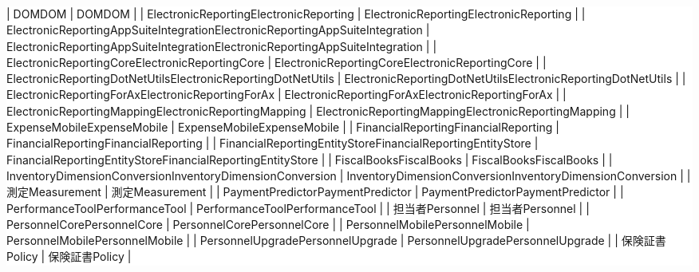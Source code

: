 | <span data-ttu-id="6cad7-183">DOM</span><span class="sxs-lookup"><span data-stu-id="6cad7-183">DOM</span></span> | <span data-ttu-id="6cad7-184">DOM</span><span class="sxs-lookup"><span data-stu-id="6cad7-184">DOM</span></span> |
| <span data-ttu-id="6cad7-185">ElectronicReporting</span><span class="sxs-lookup"><span data-stu-id="6cad7-185">ElectronicReporting</span></span> | <span data-ttu-id="6cad7-186">ElectronicReporting</span><span class="sxs-lookup"><span data-stu-id="6cad7-186">ElectronicReporting</span></span> |
| <span data-ttu-id="6cad7-187">ElectronicReportingAppSuiteIntegration</span><span class="sxs-lookup"><span data-stu-id="6cad7-187">ElectronicReportingAppSuiteIntegration</span></span> | <span data-ttu-id="6cad7-188">ElectronicReportingAppSuiteIntegration</span><span class="sxs-lookup"><span data-stu-id="6cad7-188">ElectronicReportingAppSuiteIntegration</span></span> |
| <span data-ttu-id="6cad7-189">ElectronicReportingCore</span><span class="sxs-lookup"><span data-stu-id="6cad7-189">ElectronicReportingCore</span></span> | <span data-ttu-id="6cad7-190">ElectronicReportingCore</span><span class="sxs-lookup"><span data-stu-id="6cad7-190">ElectronicReportingCore</span></span> |
| <span data-ttu-id="6cad7-191">ElectronicReportingDotNetUtils</span><span class="sxs-lookup"><span data-stu-id="6cad7-191">ElectronicReportingDotNetUtils</span></span> | <span data-ttu-id="6cad7-192">ElectronicReportingDotNetUtils</span><span class="sxs-lookup"><span data-stu-id="6cad7-192">ElectronicReportingDotNetUtils</span></span> |
| <span data-ttu-id="6cad7-193">ElectronicReportingForAx</span><span class="sxs-lookup"><span data-stu-id="6cad7-193">ElectronicReportingForAx</span></span> | <span data-ttu-id="6cad7-194">ElectronicReportingForAx</span><span class="sxs-lookup"><span data-stu-id="6cad7-194">ElectronicReportingForAx</span></span> |
| <span data-ttu-id="6cad7-195">ElectronicReportingMapping</span><span class="sxs-lookup"><span data-stu-id="6cad7-195">ElectronicReportingMapping</span></span> | <span data-ttu-id="6cad7-196">ElectronicReportingMapping</span><span class="sxs-lookup"><span data-stu-id="6cad7-196">ElectronicReportingMapping</span></span> |
| <span data-ttu-id="6cad7-197">ExpenseMobile</span><span class="sxs-lookup"><span data-stu-id="6cad7-197">ExpenseMobile</span></span> | <span data-ttu-id="6cad7-198">ExpenseMobile</span><span class="sxs-lookup"><span data-stu-id="6cad7-198">ExpenseMobile</span></span> |
| <span data-ttu-id="6cad7-199">FinancialReporting</span><span class="sxs-lookup"><span data-stu-id="6cad7-199">FinancialReporting</span></span> | <span data-ttu-id="6cad7-200">FinancialReporting</span><span class="sxs-lookup"><span data-stu-id="6cad7-200">FinancialReporting</span></span> |
| <span data-ttu-id="6cad7-201">FinancialReportingEntityStore</span><span class="sxs-lookup"><span data-stu-id="6cad7-201">FinancialReportingEntityStore</span></span> | <span data-ttu-id="6cad7-202">FinancialReportingEntityStore</span><span class="sxs-lookup"><span data-stu-id="6cad7-202">FinancialReportingEntityStore</span></span> |
| <span data-ttu-id="6cad7-203">FiscalBooks</span><span class="sxs-lookup"><span data-stu-id="6cad7-203">FiscalBooks</span></span> | <span data-ttu-id="6cad7-204">FiscalBooks</span><span class="sxs-lookup"><span data-stu-id="6cad7-204">FiscalBooks</span></span> |
| <span data-ttu-id="6cad7-205">InventoryDimensionConversion</span><span class="sxs-lookup"><span data-stu-id="6cad7-205">InventoryDimensionConversion</span></span> | <span data-ttu-id="6cad7-206">InventoryDimensionConversion</span><span class="sxs-lookup"><span data-stu-id="6cad7-206">InventoryDimensionConversion</span></span> |
| <span data-ttu-id="6cad7-207">測定</span><span class="sxs-lookup"><span data-stu-id="6cad7-207">Measurement</span></span> | <span data-ttu-id="6cad7-208">測定</span><span class="sxs-lookup"><span data-stu-id="6cad7-208">Measurement</span></span> |
| <span data-ttu-id="6cad7-209">PaymentPredictor</span><span class="sxs-lookup"><span data-stu-id="6cad7-209">PaymentPredictor</span></span> | <span data-ttu-id="6cad7-210">PaymentPredictor</span><span class="sxs-lookup"><span data-stu-id="6cad7-210">PaymentPredictor</span></span> |
| <span data-ttu-id="6cad7-211">PerformanceTool</span><span class="sxs-lookup"><span data-stu-id="6cad7-211">PerformanceTool</span></span> | <span data-ttu-id="6cad7-212">PerformanceTool</span><span class="sxs-lookup"><span data-stu-id="6cad7-212">PerformanceTool</span></span> |
| <span data-ttu-id="6cad7-213">担当者</span><span class="sxs-lookup"><span data-stu-id="6cad7-213">Personnel</span></span> | <span data-ttu-id="6cad7-214">担当者</span><span class="sxs-lookup"><span data-stu-id="6cad7-214">Personnel</span></span> |
| <span data-ttu-id="6cad7-215">PersonnelCore</span><span class="sxs-lookup"><span data-stu-id="6cad7-215">PersonnelCore</span></span> | <span data-ttu-id="6cad7-216">PersonnelCore</span><span class="sxs-lookup"><span data-stu-id="6cad7-216">PersonnelCore</span></span> |
| <span data-ttu-id="6cad7-217">PersonnelMobile</span><span class="sxs-lookup"><span data-stu-id="6cad7-217">PersonnelMobile</span></span> | <span data-ttu-id="6cad7-218">PersonnelMobile</span><span class="sxs-lookup"><span data-stu-id="6cad7-218">PersonnelMobile</span></span> |
| <span data-ttu-id="6cad7-219">PersonnelUpgrade</span><span class="sxs-lookup"><span data-stu-id="6cad7-219">PersonnelUpgrade</span></span> | <span data-ttu-id="6cad7-220">PersonnelUpgrade</span><span class="sxs-lookup"><span data-stu-id="6cad7-220">PersonnelUpgrade</span></span> |
| <span data-ttu-id="6cad7-221">保険証書</span><span class="sxs-lookup"><span data-stu-id="6cad7-221">Policy</span></span> | <span data-ttu-id="6cad7-222">保険証書</span><span class="sxs-lookup"><span data-stu-id="6cad7-222">Policy</span></span> |
